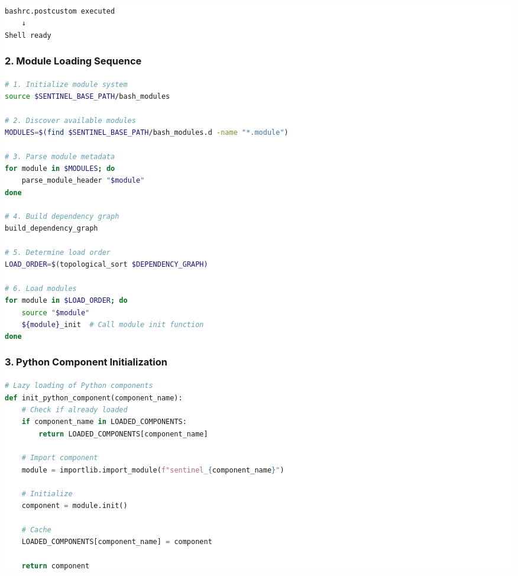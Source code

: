 ```
bashrc.postcustom executed
    ↓
Shell ready
```

### 2. Module Loading Sequence

```bash
# 1. Initialize module system
source $SENTINEL_BASE_PATH/bash_modules

# 2. Discover available modules
MODULES=$(find $SENTINEL_BASE_PATH/bash_modules.d -name "*.module")

# 3. Parse module metadata
for module in $MODULES; do
    parse_module_header "$module"
done

# 4. Build dependency graph
build_dependency_graph

# 5. Determine load order
LOAD_ORDER=$(topological_sort $DEPENDENCY_GRAPH)

# 6. Load modules
for module in $LOAD_ORDER; do
    source "$module"
    ${module}_init  # Call module init function
done
```

### 3. Python Component Initialization

```python
# Lazy loading of Python components
def init_python_component(component_name):
    # Check if already loaded
    if component_name in LOADED_COMPONENTS:
        return LOADED_COMPONENTS[component_name]
    
    # Import component
    module = importlib.import_module(f"sentinel_{component_name}")
    
    # Initialize
    component = module.init()
    
    # Cache
    LOADED_COMPONENTS[component_name] = component
    
    return component
```
